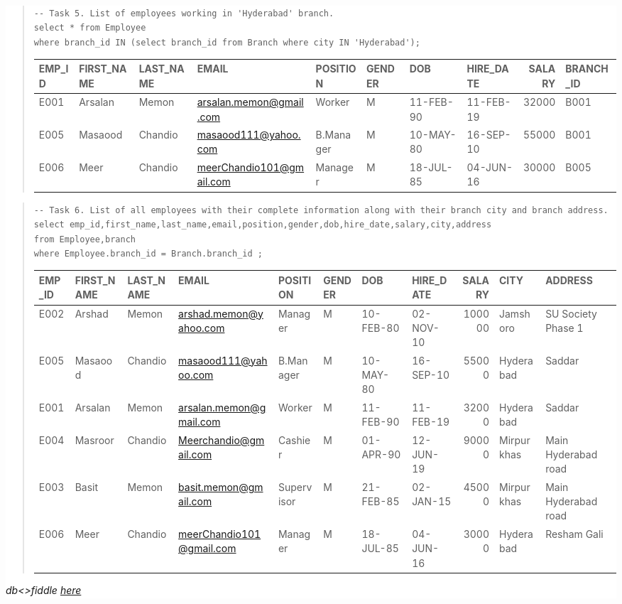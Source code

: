 
>     -- Task 5. List of employees working in 'Hyderabad' branch.
>     select * from Employee
>     where branch_id IN (select branch_id from Branch where city IN 'Hyderabad');
> 
> | EMP_ID | FIRST_NAME | LAST_NAME | EMAIL                    | POSITION  | GENDER | DOB       | HIRE_DATE | SALARY | BRANCH_ID |
> | :----- | :--------- | :-------- | :----------------------- | :-------- | :----- | :-------- | :-------- | -----: | :-------- |
> | E001   | Arsalan    | Memon     | arsalan.memon@gmail.com  | Worker    | M      | 11-FEB-90 | 11-FEB-19 |  32000 | B001      |
> | E005   | Masaood    | Chandio   | masaood111@yahoo.com     | B.Manager | M      | 10-MAY-80 | 16-SEP-10 |  55000 | B001      |
> | E006   | Meer       | Chandio   | meerChandio101@gmail.com | Manager   | M      | 18-JUL-85 | 04-JUN-16 |  30000 | B005      |


>     -- Task 6. List of all employees with their complete information along with their branch city and branch address.
>     select emp_id,first_name,last_name,email,position,gender,dob,hire_date,salary,city,address
>     from Employee,branch
>     where Employee.branch_id = Branch.branch_id ;
> 
> | EMP_ID | FIRST_NAME | LAST_NAME | EMAIL                    | POSITION   | GENDER | DOB       | HIRE_DATE | SALARY | CITY       | ADDRESS             |
> | :----- | :--------- | :-------- | :----------------------- | :--------- | :----- | :-------- | :-------- | -----: | :--------- | :------------------ |
> | E002   | Arshad     | Memon     | arshad.memon@yahoo.com   | Manager    | M      | 10-FEB-80 | 02-NOV-10 | 100000 | Jamshoro   | SU Society Phase 1  |
> | E005   | Masaood    | Chandio   | masaood111@yahoo.com     | B.Manager  | M      | 10-MAY-80 | 16-SEP-10 |  55000 | Hyderabad  | Saddar              |
> | E001   | Arsalan    | Memon     | arsalan.memon@gmail.com  | Worker     | M      | 11-FEB-90 | 11-FEB-19 |  32000 | Hyderabad  | Saddar              |
> | E004   | Masroor    | Chandio   | Meerchandio@gmail.com    | Cashier    | M      | 01-APR-90 | 12-JUN-19 |  90000 | Mirpurkhas | Main Hyderabad road |
> | E003   | Basit      | Memon     | basit.memon@gmail.com    | Supervisor | M      | 21-FEB-85 | 02-JAN-15 |  45000 | Mirpurkhas | Main Hyderabad road |
> | E006   | Meer       | Chandio   | meerChandio101@gmail.com | Manager    | M      | 18-JUL-85 | 04-JUN-16 |  30000 | Hyderabad  | Resham Gali         |

*db<>fiddle [here](https://dbfiddle.uk/?rdbms=oracle_11.2&fiddle=f8d5c84e30f73706b0459dc7b64a49ff)*

